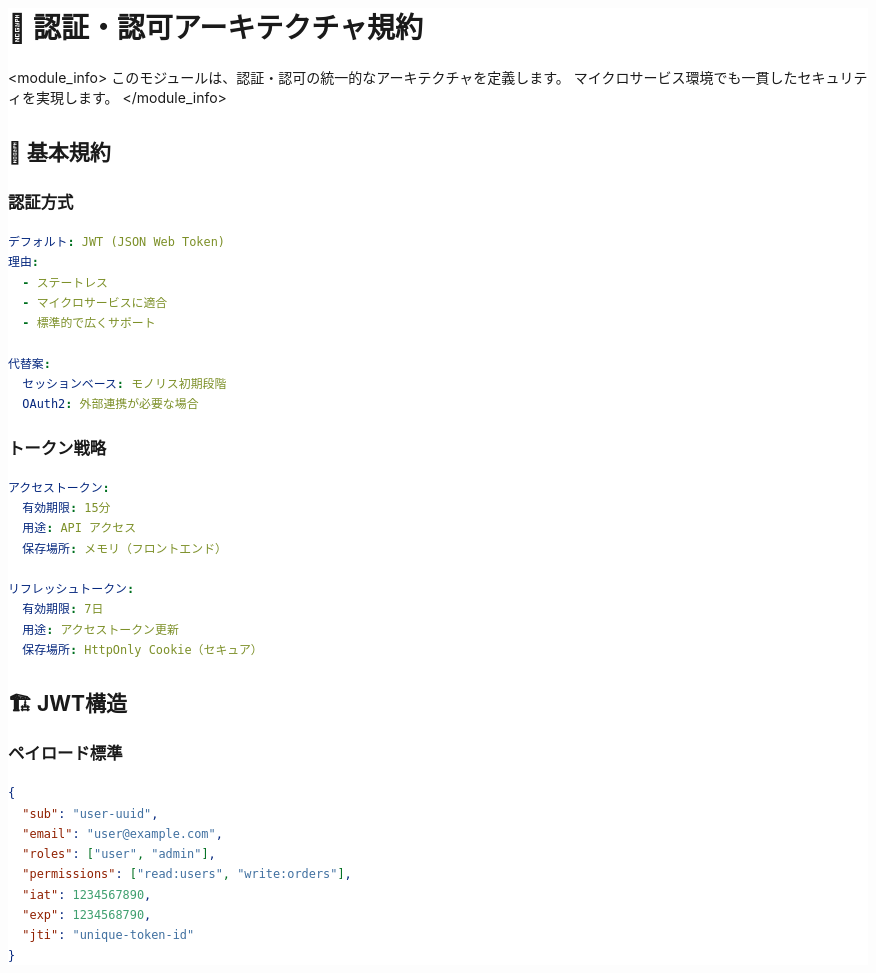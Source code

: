# 🔐 認証・認可アーキテクチャ規約

<module_info>
このモジュールは、認証・認可の統一的なアーキテクチャを定義します。
マイクロサービス環境でも一貫したセキュリティを実現します。
</module_info>

## 📐 基本規約

### 認証方式

```yaml
デフォルト: JWT (JSON Web Token)
理由:
  - ステートレス
  - マイクロサービスに適合
  - 標準的で広くサポート

代替案:
  セッションベース: モノリス初期段階
  OAuth2: 外部連携が必要な場合
```

### トークン戦略

```yaml
アクセストークン:
  有効期限: 15分
  用途: API アクセス
  保存場所: メモリ（フロントエンド）

リフレッシュトークン:
  有効期限: 7日
  用途: アクセストークン更新
  保存場所: HttpOnly Cookie（セキュア）
```

## 🏗️ JWT構造

### ペイロード標準

```json
{
  "sub": "user-uuid",
  "email": "user@example.com",
  "roles": ["user", "admin"],
  "permissions": ["read:users", "write:orders"],
  "iat": 1234567890,
  "exp": 1234568790,
  "jti": "unique-token-id"
}
```
